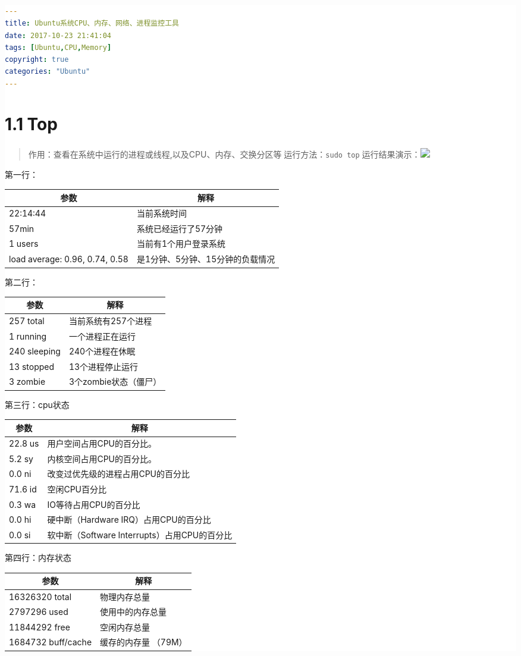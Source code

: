 ```yaml
---
title: Ubuntu系统CPU、内存、网络、进程监控工具
date: 2017-10-23 21:41:04
tags: [Ubuntu,CPU,Memory]
copyright: true
categories: "Ubuntu"
---
```

# 1.1 Top
>作用：查看在系统中运行的进程或线程,以及CPU、内存、交换分区等
>运行方法：`sudo top`
>运行结果演示：![](http://upload-images.jianshu.io/upload_images/3732745-eef76f173393d97b.png?imageMogr2/auto-orient/strip%7CimageView2/2/w/1240)

第一行：

参数 | 解释
----|------
22:14:44  |当前系统时间                                                                   
57min        |系统已经运行了57分钟                                                    
1 users      |当前有1个用户登录系统                                                   
load average: 0.96, 0.74, 0.58|是1分钟、5分钟、15分钟的负载情况

第二行：

参数 | 解释
----|------
257 total |当前系统有257个进程                                                             
1 running       |一个进程正在运行                                            
240 sleeping      |240个进程在休眠                                                  
13 stopped |13个进程停止运行
3 zombie |3个zombie状态（僵尸）

第三行：cpu状态

参数 | 解释
----|------
22.8 us|用户空间占用CPU的百分比。
5.2 sy | 内核空间占用CPU的百分比。
0.0  ni | 改变过优先级的进程占用CPU的百分比
71.6 id |空闲CPU百分比
0.3 wa |IO等待占用CPU的百分比
0.0 hi| 硬中断（Hardware IRQ）占用CPU的百分比
0.0 si |软中断（Software Interrupts）占用CPU的百分比

第四行：内存状态

参数 | 解释
----|------
16326320 total |物理内存总量
2797296 used |使用中的内存总量
11844292 free | 空闲内存总量
1684732 buff/cache |缓存的内存量 （79M）
